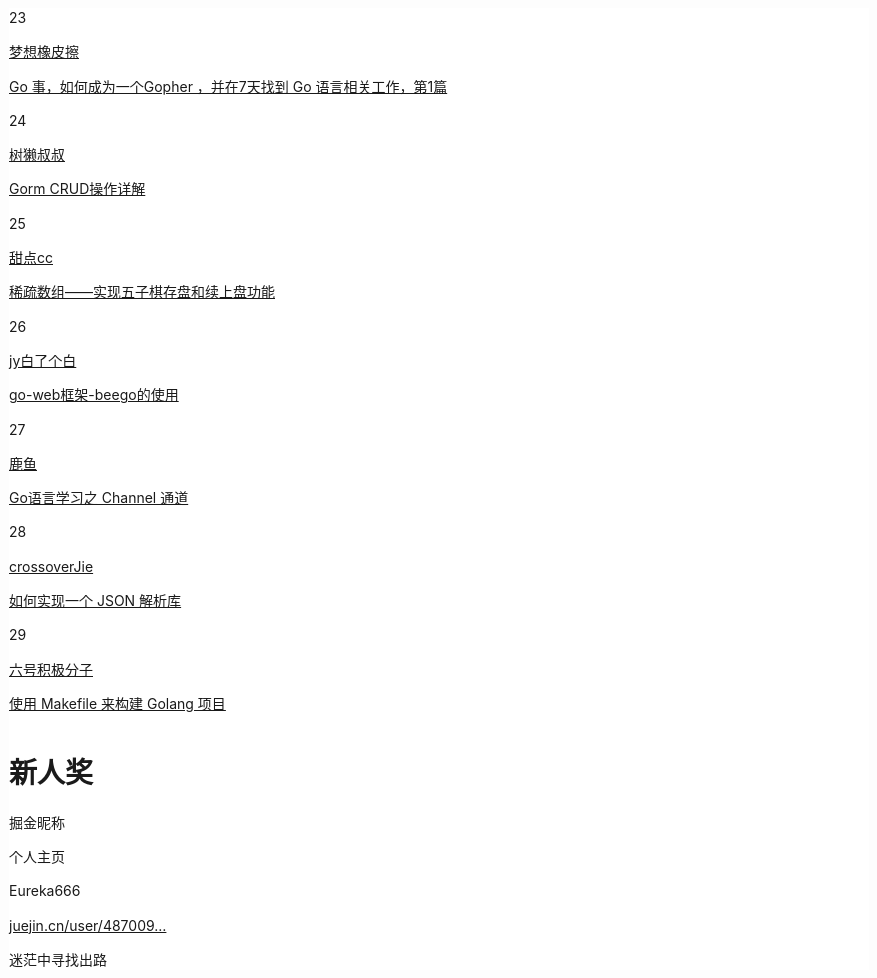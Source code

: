 23

[梦想橡皮擦](https://juejin.cn/user/3966693684027512 "https://juejin.cn/user/3966693684027512")

[Go 事，如何成为一个Gopher ，并在7天找到 Go 语言相关工作，第1篇](https://juejin.cn/post/7122329808926670884 "https://juejin.cn/post/7122329808926670884")

24

[树獭叔叔](https://juejin.cn/user/3734382051604446 "https://juejin.cn/user/3734382051604446")

[Gorm CRUD操作详解](https://juejin.cn/post/7122454147449749535 "https://juejin.cn/post/7122454147449749535")

25

[甜点cc](https://juejin.cn/user/852876755212814 "https://juejin.cn/user/852876755212814")

[稀疏数组——实现五子棋存盘和续上盘功能](https://juejin.cn/post/7124557913921847327 "https://juejin.cn/post/7124557913921847327")

26

[jy白了个白](https://juejin.cn/user/3421335915080093 "https://juejin.cn/user/3421335915080093")

[go-web框架-beego的使用](https://juejin.cn/post/7121536082151211022 "https://juejin.cn/post/7121536082151211022")

27

[鹿鱼](https://juejin.cn/user/1169536105058973 "https://juejin.cn/user/1169536105058973")

[Go语言学习之 Channel 通道](https://juejin.cn/post/7123483272302034980 "https://juejin.cn/post/7123483272302034980")

28

[crossoverJie](https://juejin.cn/user/835284565229597 "https://juejin.cn/user/835284565229597")

[如何实现一个 JSON 解析库](https://juejin.cn/post/7119323558567739422 "https://juejin.cn/post/7119323558567739422")

29

[六号积极分子](https://juejin.cn/user/3984285871118728 "https://juejin.cn/user/3984285871118728")

[使用 Makefile 来构建 Golang 项目](https://juejin.cn/post/7123593834591682590 "https://juejin.cn/post/7123593834591682590")

新人奖
===

掘金昵称

个人主页

Eureka666

[juejin.cn/user/487009…](https://juejin.cn/user/4870094223181 "https://juejin.cn/user/4870094223181")

迷茫中寻找出路
